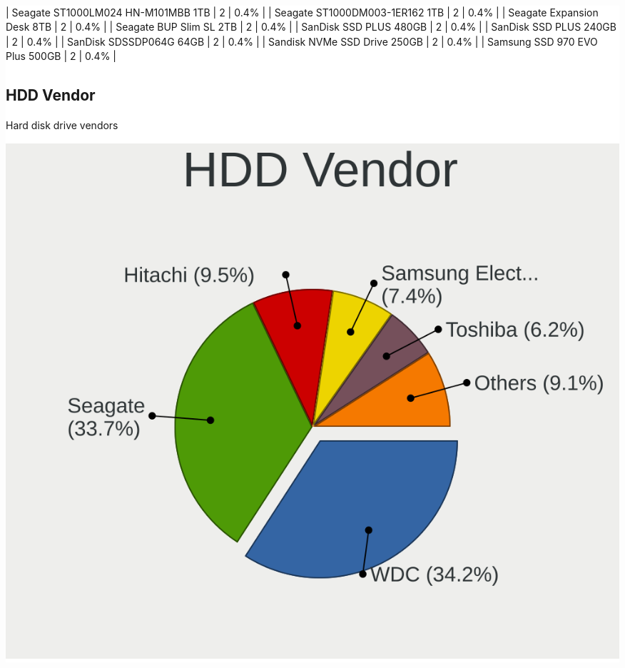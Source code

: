 | Seagate ST1000LM024 HN-M101MBB 1TB | 2        | 0.4%    |
| Seagate ST1000DM003-1ER162 1TB     | 2        | 0.4%    |
| Seagate Expansion Desk 8TB         | 2        | 0.4%    |
| Seagate BUP Slim SL 2TB            | 2        | 0.4%    |
| SanDisk SSD PLUS 480GB             | 2        | 0.4%    |
| SanDisk SSD PLUS 240GB             | 2        | 0.4%    |
| SanDisk SDSSDP064G 64GB            | 2        | 0.4%    |
| Sandisk NVMe SSD Drive 250GB       | 2        | 0.4%    |
| Samsung SSD 970 EVO Plus 500GB     | 2        | 0.4%    |

HDD Vendor
----------

Hard disk drive vendors

![HDD Vendor](./images/pie_chart/drive_hdd_vendor.svg)
